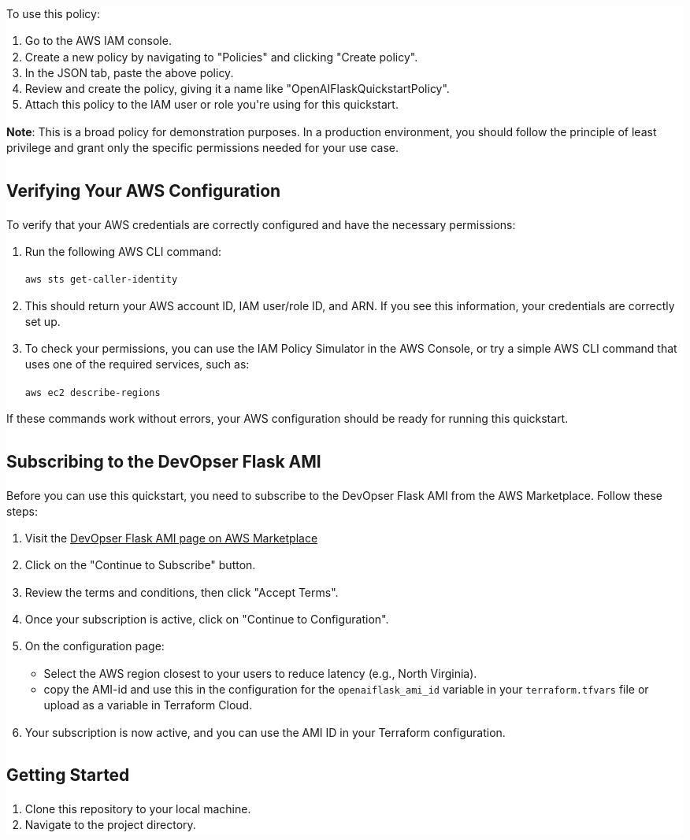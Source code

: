 To use this policy:

1. Go to the AWS IAM console.
2. Create a new policy by navigating to "Policies" and clicking "Create policy".
3. In the JSON tab, paste the above policy.
4. Review and create the policy, giving it a name like "OpenAIFlaskQuickstartPolicy".
5. Attach this policy to the IAM user or role you're using for this quickstart.

**Note**: This is a broad policy for demonstration purposes. In a production environment, you should follow the principle of least privilege and grant only the specific permissions needed for your use case.

## Verifying Your AWS Configuration

To verify that your AWS credentials are correctly configured and have the necessary permissions:

1. Run the following AWS CLI command:
   ```
   aws sts get-caller-identity
   ```

2. This should return your AWS account ID, IAM user/role ID, and ARN. If you see this information, your credentials are correctly set up.

3. To check your permissions, you can use the IAM Policy Simulator in the AWS Console, or try a simple AWS CLI command that uses one of the required services, such as:
   ```
   aws ec2 describe-regions
   ```

If these commands work without errors, your AWS configuration should be ready for running this quickstart.

## Subscribing to the DevOpser Flask AMI

Before you can use this quickstart, you need to subscribe to the DevOpser Flask AMI from the AWS Marketplace. Follow these steps:

1. Visit the [DevOpser Flask AMI page on AWS Marketplace](https://aws.amazon.com/marketplace/pp/prodview-tti62q7ulbcoq)

2. Click on the "Continue to Subscribe" button.

3. Review the terms and conditions, then click "Accept Terms".

4. Once your subscription is active, click on "Continue to Configuration".

5. On the configuration page:
   - Select the AWS region closest to your users to reduce latency (e.g., North Virginia).
   - copy the AMI-id and use this in the configuration for the `openaiflask_ami_id` variable in your `terraform.tfvars` file or upload as a variable in Terraform Cloud.

6. Your subscription is now active, and you can use the AMI ID in your Terraform configuration.

## Getting Started

1. Clone this repository to your local machine.
2. Navigate to the project directory.
